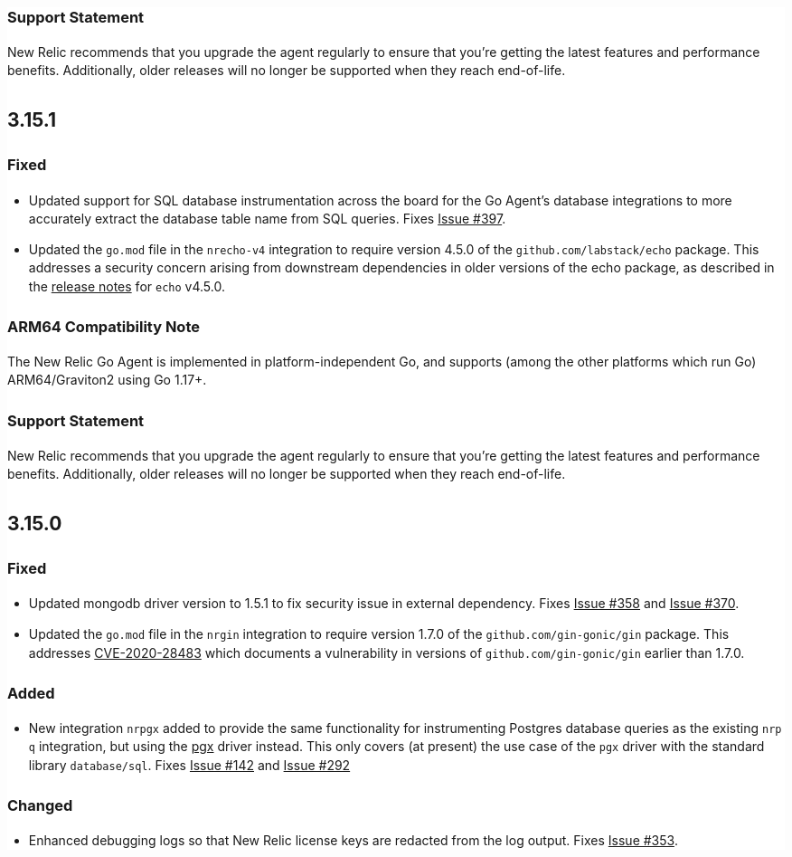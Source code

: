 ### Support Statement
New Relic recommends that you upgrade the agent regularly to ensure that you’re getting the latest features and performance benefits. Additionally, older releases will no longer be supported when they reach end-of-life.

## 3.15.1

### Fixed

* Updated support for SQL database instrumentation across the board for the Go Agent’s database integrations to more accurately extract the database table name from SQL queries. Fixes [Issue #397](https://github.com/newrelic/go-agent/issues/397).

* Updated the `go.mod` file in the `nrecho-v4` integration to require version 4.5.0 of the `github.com/labstack/echo` package. This addresses a security concern arising from downstream dependencies in older versions of the echo package, as described in the [release notes](https://github.com/labstack/echo/releases/tag/v4.5.0) for `echo` v4.5.0.

### ARM64 Compatibility Note

The New Relic Go Agent is implemented in platform-independent Go, and supports (among the other platforms which run Go) ARM64/Graviton2 using Go 1.17+.

### Support Statement

New Relic recommends that you upgrade the agent regularly to ensure that you’re getting the latest features and performance benefits. Additionally, older releases will no longer be supported when they reach end-of-life.



## 3.15.0

### Fixed
* Updated mongodb driver version to 1.5.1 to fix security issue in external dependency. Fixes [Issue #358](https://github.com/newrelic/go-agent/issues/358) and [Issue #370](https://github.com/newrelic/go-agent/pull/370).

* Updated the `go.mod` file in the `nrgin` integration to require version 1.7.0 of the `github.com/gin-gonic/gin` package. This addresses [CVE-2020-28483](https://github.com/advisories/GHSA-h395-qcrw-5vmq) which documents a vulnerability in versions of `github.com/gin-gonic/gin` earlier than 1.7.0. 


### Added
* New integration `nrpgx` added to provide the same functionality for instrumenting Postgres database queries as the existing `nrpq` integration, but using the [pgx](https://github.com/jackc/pgx) driver instead. This only covers (at present) the use case of the `pgx` driver with the standard library `database/sql`. Fixes [Issue #142](https://github.com/newrelic/go-agent/issues/142) and [Issue #292](https://github.com/newrelic/go-agent/issues/292)

### Changed
* Enhanced debugging logs so that New Relic license keys are redacted from the log output. Fixes [Issue #353](https://github.com/newrelic/go-agent/issues/353).
